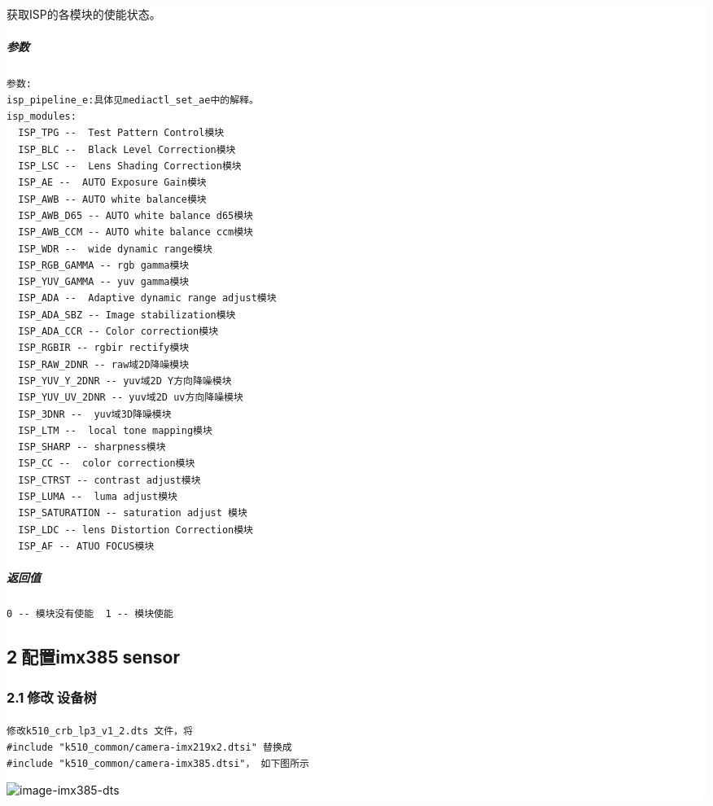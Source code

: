 获取ISP的各模块的使能状态。

##### 参数

```text
参数:
isp_pipeline_e:具体见mediactl_set_ae中的解释。
isp_modules:
  ISP_TPG --  Test Pattern Control模块
  ISP_BLC --  Black Level Correction模块
  ISP_LSC --  Lens Shading Correction模块
  ISP_AE --  AUTO Exposure Gain模块
  ISP_AWB -- AUTO white balance模块
  ISP_AWB_D65 -- AUTO white balance d65模块
  ISP_AWB_CCM -- AUTO white balance ccm模块
  ISP_WDR --  wide dynamic range模块
  ISP_RGB_GAMMA -- rgb gamma模块
  ISP_YUV_GAMMA -- yuv gamma模块
  ISP_ADA --  Adaptive dynamic range adjust模块
  ISP_ADA_SBZ -- Image stabilization模块
  ISP_ADA_CCR -- Color correction模块
  ISP_RGBIR -- rgbir rectify模块
  ISP_RAW_2DNR -- raw域2D降噪模块
  ISP_YUV_Y_2DNR -- yuv域2D Y方向降噪模块
  ISP_YUV_UV_2DNR -- yuv域2D uv方向降噪模块
  ISP_3DNR --  yuv域3D降噪模块
  ISP_LTM --  local tone mapping模块
  ISP_SHARP -- sharpness模块
  ISP_CC --  color correction模块
  ISP_CTRST -- contrast adjust模块
  ISP_LUMA --  luma adjust模块
  ISP_SATURATION -- saturation adjust 模块
  ISP_LDC -- lens Distortion Correction模块
  ISP_AF -- ATUO FOCUS模块
```

##### 返回值

```text
0 -- 模块没有使能  1 -- 模块使能
```

## 2  配置imx385 sensor

### 2.1 修改 设备树

```text
修改k510_crb_lp3_v1_2.dts 文件，将
#include "k510_common/camera-imx219x2.dtsi" 替换成
#include "k510_common/camera-imx385.dtsi"， 如下图所示
```

![image-imx385-dts](http://photos.100ask.net/canaan-docs/image-imx385-dts-1690164749497-2.jpg)
